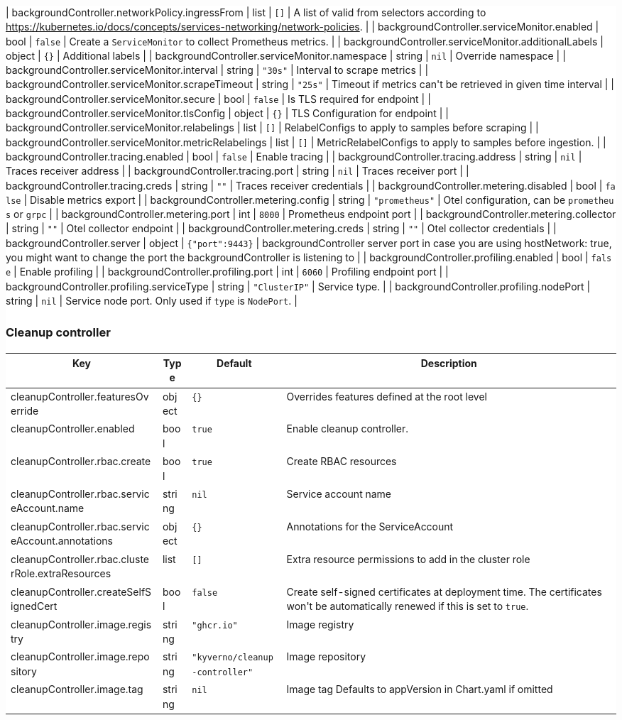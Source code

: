 | backgroundController.networkPolicy.ingressFrom | list | `[]` | A list of valid from selectors according to https://kubernetes.io/docs/concepts/services-networking/network-policies. |
| backgroundController.serviceMonitor.enabled | bool | `false` | Create a `ServiceMonitor` to collect Prometheus metrics. |
| backgroundController.serviceMonitor.additionalLabels | object | `{}` | Additional labels |
| backgroundController.serviceMonitor.namespace | string | `nil` | Override namespace |
| backgroundController.serviceMonitor.interval | string | `"30s"` | Interval to scrape metrics |
| backgroundController.serviceMonitor.scrapeTimeout | string | `"25s"` | Timeout if metrics can't be retrieved in given time interval |
| backgroundController.serviceMonitor.secure | bool | `false` | Is TLS required for endpoint |
| backgroundController.serviceMonitor.tlsConfig | object | `{}` | TLS Configuration for endpoint |
| backgroundController.serviceMonitor.relabelings | list | `[]` | RelabelConfigs to apply to samples before scraping |
| backgroundController.serviceMonitor.metricRelabelings | list | `[]` | MetricRelabelConfigs to apply to samples before ingestion. |
| backgroundController.tracing.enabled | bool | `false` | Enable tracing |
| backgroundController.tracing.address | string | `nil` | Traces receiver address |
| backgroundController.tracing.port | string | `nil` | Traces receiver port |
| backgroundController.tracing.creds | string | `""` | Traces receiver credentials |
| backgroundController.metering.disabled | bool | `false` | Disable metrics export |
| backgroundController.metering.config | string | `"prometheus"` | Otel configuration, can be `prometheus` or `grpc` |
| backgroundController.metering.port | int | `8000` | Prometheus endpoint port |
| backgroundController.metering.collector | string | `""` | Otel collector endpoint |
| backgroundController.metering.creds | string | `""` | Otel collector credentials |
| backgroundController.server | object | `{"port":9443}` | backgroundController server port in case you are using hostNetwork: true, you might want to change the port the backgroundController is listening to |
| backgroundController.profiling.enabled | bool | `false` | Enable profiling |
| backgroundController.profiling.port | int | `6060` | Profiling endpoint port |
| backgroundController.profiling.serviceType | string | `"ClusterIP"` | Service type. |
| backgroundController.profiling.nodePort | string | `nil` | Service node port. Only used if `type` is `NodePort`. |

### Cleanup controller

| Key | Type | Default | Description |
|-----|------|---------|-------------|
| cleanupController.featuresOverride | object | `{}` | Overrides features defined at the root level |
| cleanupController.enabled | bool | `true` | Enable cleanup controller. |
| cleanupController.rbac.create | bool | `true` | Create RBAC resources |
| cleanupController.rbac.serviceAccount.name | string | `nil` | Service account name |
| cleanupController.rbac.serviceAccount.annotations | object | `{}` | Annotations for the ServiceAccount |
| cleanupController.rbac.clusterRole.extraResources | list | `[]` | Extra resource permissions to add in the cluster role |
| cleanupController.createSelfSignedCert | bool | `false` | Create self-signed certificates at deployment time. The certificates won't be automatically renewed if this is set to `true`. |
| cleanupController.image.registry | string | `"ghcr.io"` | Image registry |
| cleanupController.image.repository | string | `"kyverno/cleanup-controller"` | Image repository |
| cleanupController.image.tag | string | `nil` | Image tag Defaults to appVersion in Chart.yaml if omitted |